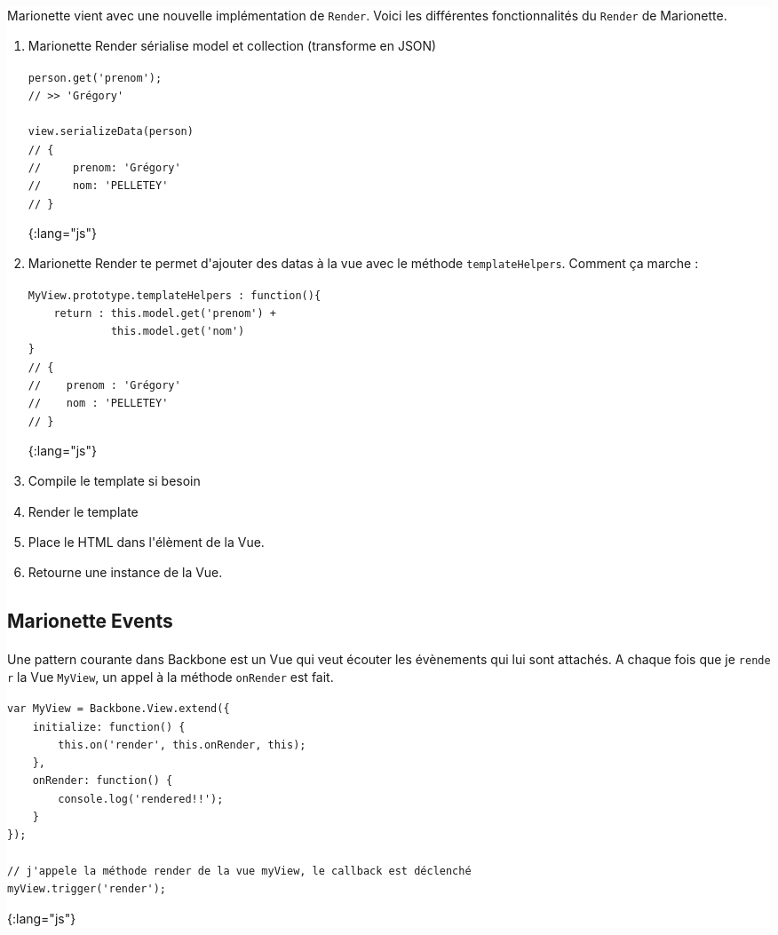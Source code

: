 Marionette vient avec une nouvelle implémentation de ```Render```.
Voici les différentes fonctionnalités du ```Render``` de Marionette.

1.  Marionette Render sérialise model et collection (transforme en JSON)
    
    ~~~
    person.get('prenom');
    // >> 'Grégory'

    view.serializeData(person)
    // {
    //     prenom: 'Grégory'
    //     nom: 'PELLETEY'
    // }
    ~~~
    {:lang="js"}

2.  Marionette Render te permet d'ajouter des datas à la vue avec le méthode ```templateHelpers```. Comment ça marche :

    ~~~
    MyView.prototype.templateHelpers : function(){
        return : this.model.get('prenom') + 
                 this.model.get('nom')
    }
    // {
    //    prenom : 'Grégory'
    //    nom : 'PELLETEY'
    // }  
    ~~~
    {:lang="js"}

3.  Compile le template si besoin

4.  Render le template

5.  Place le HTML dans l'élèment de la Vue.

6.  Retourne une instance de la Vue.


## Marionette Events

Une pattern courante dans Backbone est un Vue qui veut écouter les évènements qui lui sont attachés.
A chaque fois que je ```render``` la Vue ```MyView```, un appel à la méthode ```onRender``` est fait.

~~~
var MyView = Backbone.View.extend({
    initialize: function() {
        this.on('render', this.onRender, this); 
    },
    onRender: function() {
        console.log('rendered!!');
    }
});

// j'appele la méthode render de la vue myView, le callback est déclenché
myView.trigger('render'); 
~~~
{:lang="js"}
